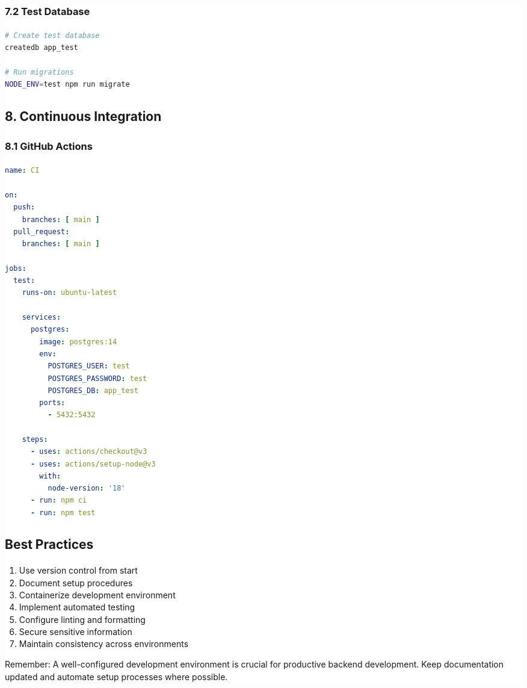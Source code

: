 ### 7.2 Test Database
```bash
# Create test database
createdb app_test

# Run migrations
NODE_ENV=test npm run migrate
```

## 8. Continuous Integration
### 8.1 GitHub Actions
```yaml
name: CI

on:
  push:
    branches: [ main ]
  pull_request:
    branches: [ main ]

jobs:
  test:
    runs-on: ubuntu-latest

    services:
      postgres:
        image: postgres:14
        env:
          POSTGRES_USER: test
          POSTGRES_PASSWORD: test
          POSTGRES_DB: app_test
        ports:
          - 5432:5432

    steps:
      - uses: actions/checkout@v3
      - uses: actions/setup-node@v3
        with:
          node-version: '18'
      - run: npm ci
      - run: npm test
```

## Best Practices
1. Use version control from start
2. Document setup procedures
3. Containerize development environment
4. Implement automated testing
5. Configure linting and formatting
6. Secure sensitive information
7. Maintain consistency across environments

Remember: A well-configured development environment is crucial for productive backend development. Keep documentation updated and automate setup processes where possible. 